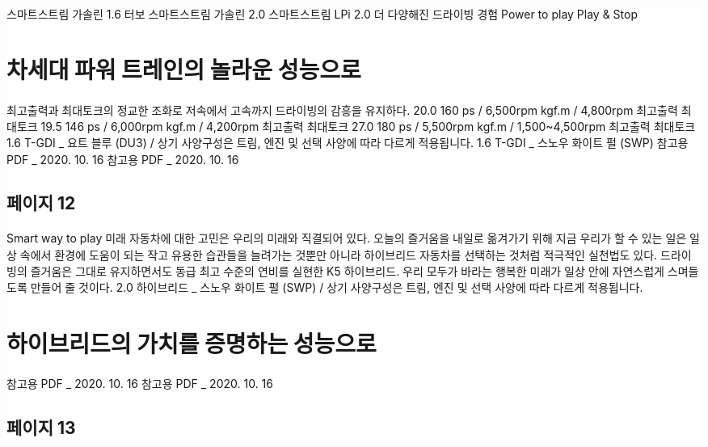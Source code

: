 스마트스트림 가솔린 1.6 터보
스마트스트림 가솔린 2.0
스마트스트림 LPi 2.0
더 다양해진 드라이빙 경험
Power to play
Play
&
Stop
# 차세대 파워 트레인의 놀라운 성능으로  
최고출력과 최대토크의 정교한 조화로 저속에서 고속까지 드라이빙의 감흥을 유지하다. 
20.0
160 ps / 6,500rpm
kgf.m / 4,800rpm
최고출력
최대토크
19.5
146 ps / 6,000rpm
kgf.m / 4,200rpm
최고출력
최대토크
27.0
180 ps / 5,500rpm
kgf.m / 1,500~4,500rpm
최고출력
최대토크
1.6 T-GDI _ 요트 블루 (DU3) / 상기 사양구성은 트림, 엔진 및 선택 사양에 따라 다르게 적용됩니다.
1.6 T-GDI _ 스노우 화이트 펄 (SWP)
참고용 PDF _ 2020. 10. 16
참고용 PDF _ 2020. 10. 16


## 페이지 12

Smart way to play
미래 자동차에 대한 고민은 우리의 미래와 직결되어 있다.
오늘의 즐거움을 내일로 옮겨가기 위해 지금 우리가 할 수 있는 일은
일상 속에서 환경에 도움이 되는 작고 유용한 습관들을 늘려가는 것뿐만 아니라
하이브리드 자동차를 선택하는 것처럼 적극적인 실천법도 있다. 
드라이빙의 즐거움은 그대로 유지하면서도 동급 최고 수준의 연비를 실현한 K5 하이브리드. 
우리 모두가 바라는 행복한 미래가 일상 안에 자연스럽게 스며들도록 만들어 줄 것이다. 
2.0 하이브리드 _ 스노우 화이트 펄 (SWP) / 상기 사양구성은 트림, 엔진 및 선택 사양에 따라 다르게 적용됩니다.
# 하이브리드의 가치를 증명하는 성능으로
참고용 PDF _ 2020. 10. 16
참고용 PDF _ 2020. 10. 16


## 페이지 13
